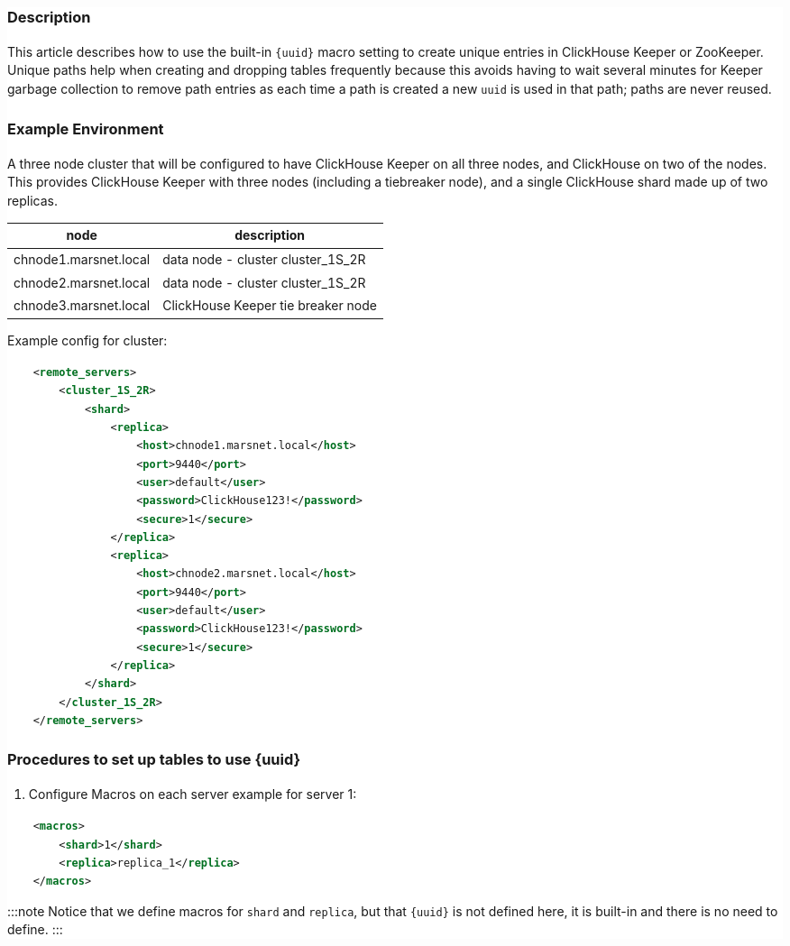 <SelfManaged />

### Description

This article describes how to use the built-in `{uuid}` macro setting
to create unique entries in ClickHouse Keeper or ZooKeeper. Unique
paths help when creating and dropping tables frequently because
this avoids having to wait several minutes for Keeper garbage collection
to remove path entries as each time a path is created a new `uuid` is used
in that path; paths are never reused.

### Example Environment
A three node cluster that will be configured to have ClickHouse Keeper
on all three nodes, and ClickHouse on two of the nodes. This provides
ClickHouse Keeper with three nodes (including a tiebreaker node), and
a single ClickHouse shard made up of two replicas.

|node|description|
|-----|-----|
|chnode1.marsnet.local|data node - cluster cluster_1S_2R|
|chnode2.marsnet.local|data node - cluster cluster_1S_2R|
|chnode3.marsnet.local| ClickHouse Keeper tie breaker node|

Example config for cluster:
```xml
    <remote_servers>
        <cluster_1S_2R>
            <shard>
                <replica>
                    <host>chnode1.marsnet.local</host>
                    <port>9440</port>
                    <user>default</user>
                    <password>ClickHouse123!</password>
                    <secure>1</secure>
                </replica>
                <replica>
                    <host>chnode2.marsnet.local</host>
                    <port>9440</port>
                    <user>default</user>
                    <password>ClickHouse123!</password>
                    <secure>1</secure>
                </replica>
            </shard>
        </cluster_1S_2R>
    </remote_servers>
```

### Procedures to set up tables to use {uuid}
1. Configure Macros on each server
example for server 1:
```xml
    <macros>
        <shard>1</shard>
        <replica>replica_1</replica>
    </macros>
```
:::note
Notice that we define macros for `shard` and `replica`, but that `{uuid}` is not defined here, it is built-in and there is no need to define.
:::
